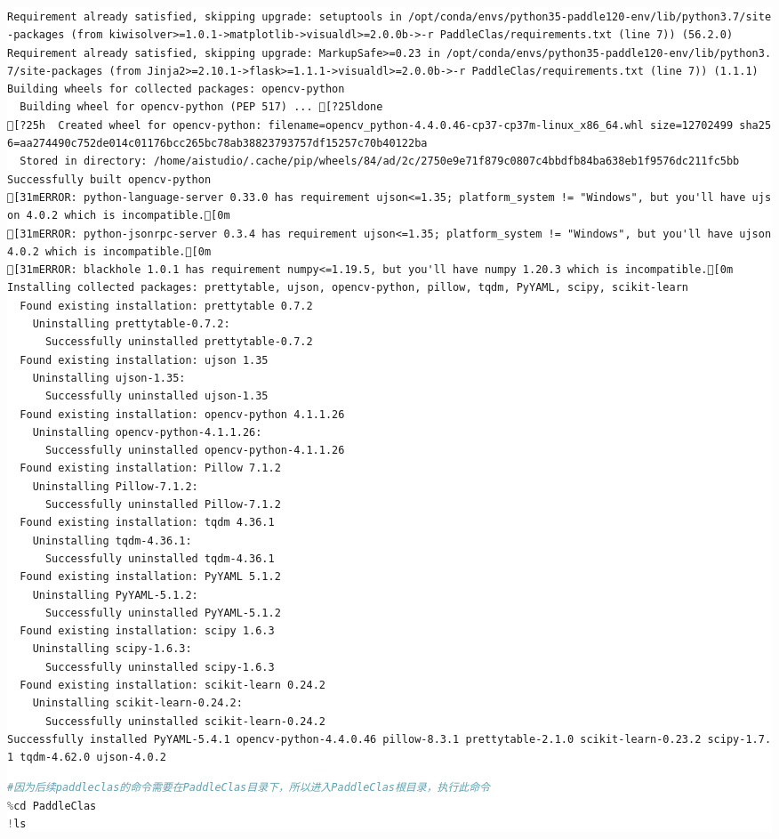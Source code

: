     Requirement already satisfied, skipping upgrade: setuptools in /opt/conda/envs/python35-paddle120-env/lib/python3.7/site-packages (from kiwisolver>=1.0.1->matplotlib->visualdl>=2.0.0b->-r PaddleClas/requirements.txt (line 7)) (56.2.0)
    Requirement already satisfied, skipping upgrade: MarkupSafe>=0.23 in /opt/conda/envs/python35-paddle120-env/lib/python3.7/site-packages (from Jinja2>=2.10.1->flask>=1.1.1->visualdl>=2.0.0b->-r PaddleClas/requirements.txt (line 7)) (1.1.1)
    Building wheels for collected packages: opencv-python
      Building wheel for opencv-python (PEP 517) ... [?25ldone
    [?25h  Created wheel for opencv-python: filename=opencv_python-4.4.0.46-cp37-cp37m-linux_x86_64.whl size=12702499 sha256=aa274490c752de014c01176bcc265bc78ab38823793757df15257c70b40122ba
      Stored in directory: /home/aistudio/.cache/pip/wheels/84/ad/2c/2750e9e71f879c0807c4bbdfb84ba638eb1f9576dc211fc5bb
    Successfully built opencv-python
    [31mERROR: python-language-server 0.33.0 has requirement ujson<=1.35; platform_system != "Windows", but you'll have ujson 4.0.2 which is incompatible.[0m
    [31mERROR: python-jsonrpc-server 0.3.4 has requirement ujson<=1.35; platform_system != "Windows", but you'll have ujson 4.0.2 which is incompatible.[0m
    [31mERROR: blackhole 1.0.1 has requirement numpy<=1.19.5, but you'll have numpy 1.20.3 which is incompatible.[0m
    Installing collected packages: prettytable, ujson, opencv-python, pillow, tqdm, PyYAML, scipy, scikit-learn
      Found existing installation: prettytable 0.7.2
        Uninstalling prettytable-0.7.2:
          Successfully uninstalled prettytable-0.7.2
      Found existing installation: ujson 1.35
        Uninstalling ujson-1.35:
          Successfully uninstalled ujson-1.35
      Found existing installation: opencv-python 4.1.1.26
        Uninstalling opencv-python-4.1.1.26:
          Successfully uninstalled opencv-python-4.1.1.26
      Found existing installation: Pillow 7.1.2
        Uninstalling Pillow-7.1.2:
          Successfully uninstalled Pillow-7.1.2
      Found existing installation: tqdm 4.36.1
        Uninstalling tqdm-4.36.1:
          Successfully uninstalled tqdm-4.36.1
      Found existing installation: PyYAML 5.1.2
        Uninstalling PyYAML-5.1.2:
          Successfully uninstalled PyYAML-5.1.2
      Found existing installation: scipy 1.6.3
        Uninstalling scipy-1.6.3:
          Successfully uninstalled scipy-1.6.3
      Found existing installation: scikit-learn 0.24.2
        Uninstalling scikit-learn-0.24.2:
          Successfully uninstalled scikit-learn-0.24.2
    Successfully installed PyYAML-5.4.1 opencv-python-4.4.0.46 pillow-8.3.1 prettytable-2.1.0 scikit-learn-0.23.2 scipy-1.7.1 tqdm-4.62.0 ujson-4.0.2



```python
#因为后续paddleclas的命令需要在PaddleClas目录下，所以进入PaddleClas根目录，执行此命令
%cd PaddleClas
!ls
```
